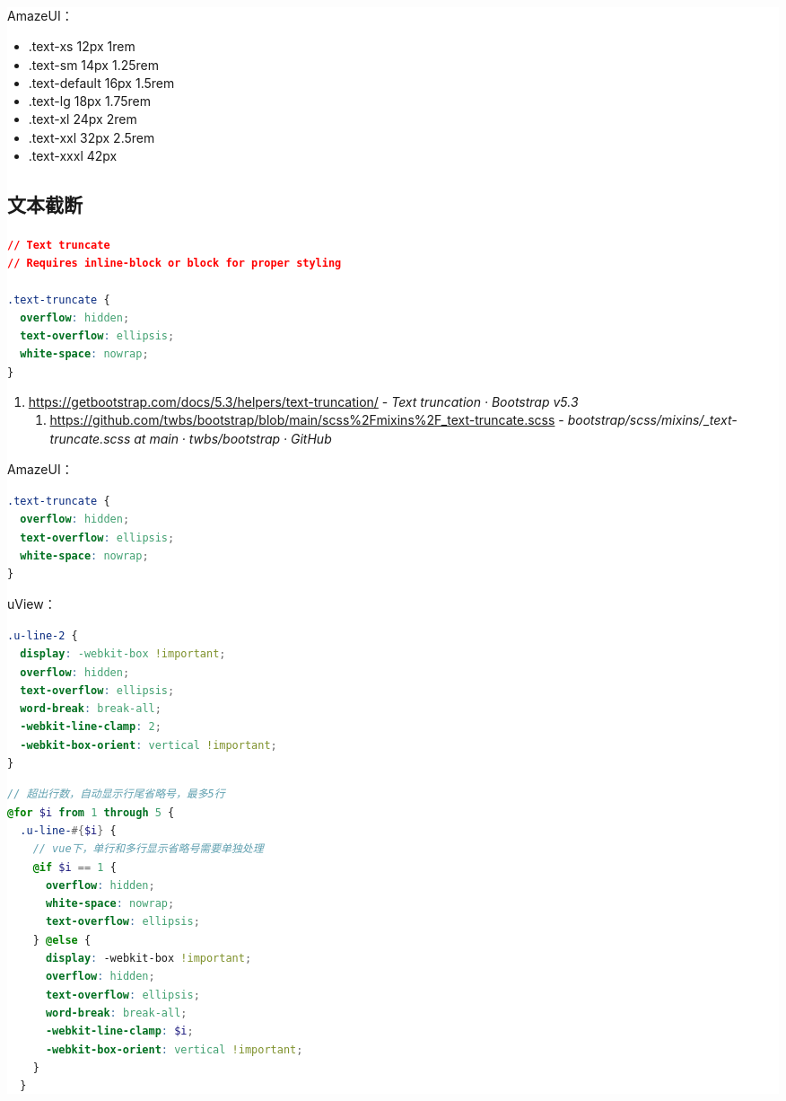 AmazeUI：

- .text-xs 12px 1rem
- .text-sm 14px 1.25rem
- .text-default 16px 1.5rem
- .text-lg 18px 1.75rem
- .text-xl 24px 2rem
- .text-xxl 32px 2.5rem
- .text-xxxl 42px

## 文本截断

```css
// Text truncate
// Requires inline-block or block for proper styling

.text-truncate {
  overflow: hidden;
  text-overflow: ellipsis;
  white-space: nowrap;
}
```

1. https://getbootstrap.com/docs/5.3/helpers/text-truncation/ - _Text truncation · Bootstrap v5.3_
   1. https://github.com/twbs/bootstrap/blob/main/scss%2Fmixins%2F_text-truncate.scss - _bootstrap/scss/mixins/\_text-truncate.scss at main · twbs/bootstrap · GitHub_

AmazeUI：

```css
.text-truncate {
  overflow: hidden;
  text-overflow: ellipsis;
  white-space: nowrap;
}
```

uView：

```css
.u-line-2 {
  display: -webkit-box !important;
  overflow: hidden;
  text-overflow: ellipsis;
  word-break: break-all;
  -webkit-line-clamp: 2;
  -webkit-box-orient: vertical !important;
}
```

```scss
// 超出行数，自动显示行尾省略号，最多5行
@for $i from 1 through 5 {
  .u-line-#{$i} {
    // vue下，单行和多行显示省略号需要单独处理
    @if $i == 1 {
      overflow: hidden;
      white-space: nowrap;
      text-overflow: ellipsis;
    } @else {
      display: -webkit-box !important;
      overflow: hidden;
      text-overflow: ellipsis;
      word-break: break-all;
      -webkit-line-clamp: $i;
      -webkit-box-orient: vertical !important;
    }
  }
```
